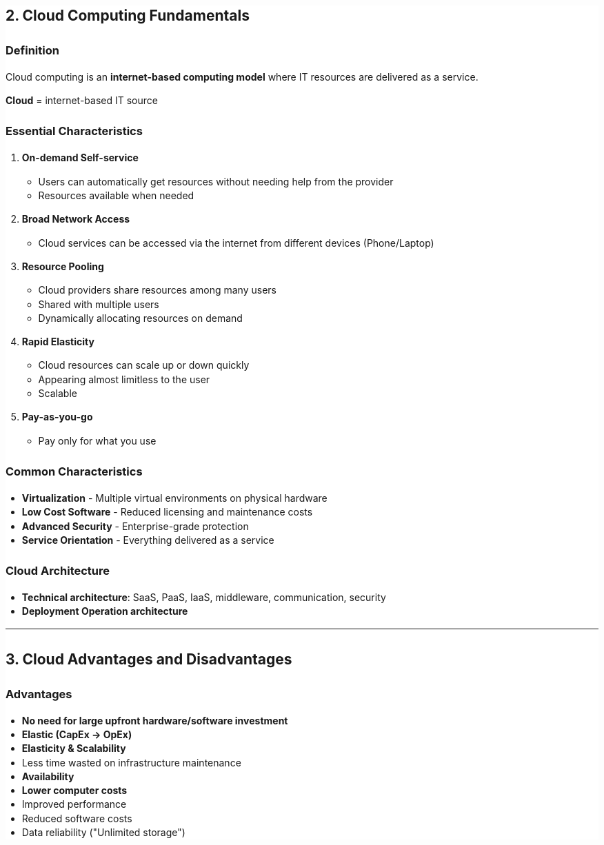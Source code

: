 ## 2. Cloud Computing Fundamentals

### Definition
Cloud computing is an **internet-based computing model** where IT resources are delivered as a service.

**Cloud** = internet-based IT source

### Essential Characteristics

1. **On-demand Self-service**
   - Users can automatically get resources without needing help from the provider
   - Resources available when needed

2. **Broad Network Access**
   - Cloud services can be accessed via the internet from different devices (Phone/Laptop)

3. **Resource Pooling**
   - Cloud providers share resources among many users
   - Shared with multiple users
   - Dynamically allocating resources on demand

4. **Rapid Elasticity**
   - Cloud resources can scale up or down quickly
   - Appearing almost limitless to the user
   - Scalable

5. **Pay-as-you-go**
   - Pay only for what you use

### Common Characteristics
- **Virtualization** - Multiple virtual environments on physical hardware
- **Low Cost Software** - Reduced licensing and maintenance costs
- **Advanced Security** - Enterprise-grade protection
- **Service Orientation** - Everything delivered as a service

### Cloud Architecture
- **Technical architecture**: SaaS, PaaS, IaaS, middleware, communication, security
- **Deployment Operation architecture**

---

## 3. Cloud Advantages and Disadvantages

### Advantages
- **No need for large upfront hardware/software investment**
- **Elastic (CapEx → OpEx)**
- **Elasticity & Scalability**
- Less time wasted on infrastructure maintenance
- **Availability**
- **Lower computer costs**
- Improved performance
- Reduced software costs
- Data reliability ("Unlimited storage")
